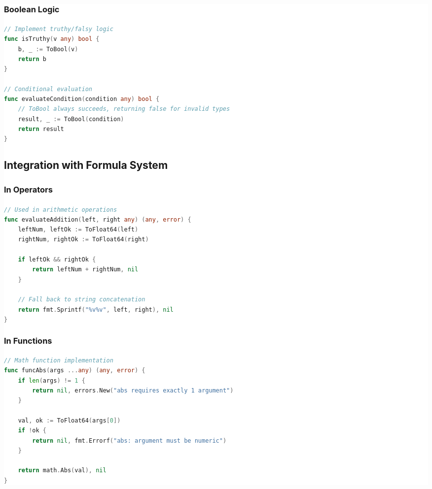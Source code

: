 ### Boolean Logic

```go
// Implement truthy/falsy logic
func isTruthy(v any) bool {
    b, _ := ToBool(v)
    return b
}

// Conditional evaluation
func evaluateCondition(condition any) bool {
    // ToBool always succeeds, returning false for invalid types
    result, _ := ToBool(condition)
    return result
}
```

## Integration with Formula System

### In Operators

```go
// Used in arithmetic operations
func evaluateAddition(left, right any) (any, error) {
    leftNum, leftOk := ToFloat64(left)
    rightNum, rightOk := ToFloat64(right)
    
    if leftOk && rightOk {
        return leftNum + rightNum, nil
    }
    
    // Fall back to string concatenation
    return fmt.Sprintf("%v%v", left, right), nil
}
```

### In Functions

```go
// Math function implementation
func funcAbs(args ...any) (any, error) {
    if len(args) != 1 {
        return nil, errors.New("abs requires exactly 1 argument")
    }
    
    val, ok := ToFloat64(args[0])
    if !ok {
        return nil, fmt.Errorf("abs: argument must be numeric")
    }
    
    return math.Abs(val), nil
}
```
